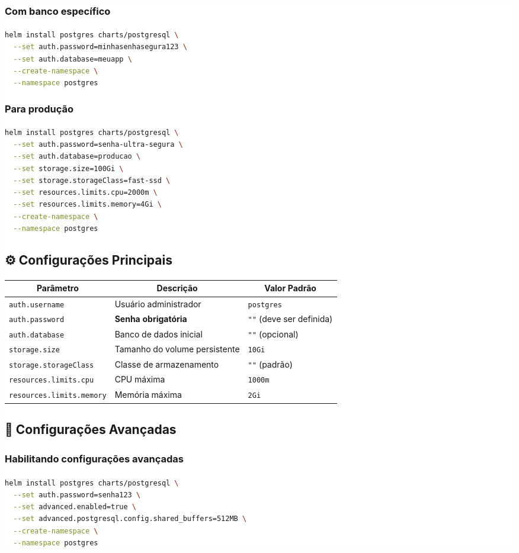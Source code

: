 ### **Com banco específico**
```bash
helm install postgres charts/postgresql \
  --set auth.password=minhasenhasegura123 \
  --set auth.database=meuapp \
  --create-namespace \
  --namespace postgres
```

### **Para produção**
```bash
helm install postgres charts/postgresql \
  --set auth.password=senha-ultra-segura \
  --set auth.database=producao \
  --set storage.size=100Gi \
  --set storage.storageClass=fast-ssd \
  --set resources.limits.cpu=2000m \
  --set resources.limits.memory=4Gi \
  --create-namespace \
  --namespace postgres
```

## ⚙️ **Configurações Principais**

| Parâmetro | Descrição | Valor Padrão |
|-----------|-----------|--------------|
| `auth.username` | Usuário administrador | `postgres` |
| `auth.password` | **Senha obrigatória** | `""` (deve ser definida) |
| `auth.database` | Banco de dados inicial | `""` (opcional) |
| `storage.size` | Tamanho do volume persistente | `10Gi` |
| `storage.storageClass` | Classe de armazenamento | `""` (padrão) |
| `resources.limits.cpu` | CPU máxima | `1000m` |
| `resources.limits.memory` | Memória máxima | `2Gi` |

## 🔧 **Configurações Avançadas**

### **Habilitando configurações avançadas**
```bash
helm install postgres charts/postgresql \
  --set auth.password=senha123 \
  --set advanced.enabled=true \
  --set advanced.postgresql.config.shared_buffers=512MB \
  --create-namespace \
  --namespace postgres
```
